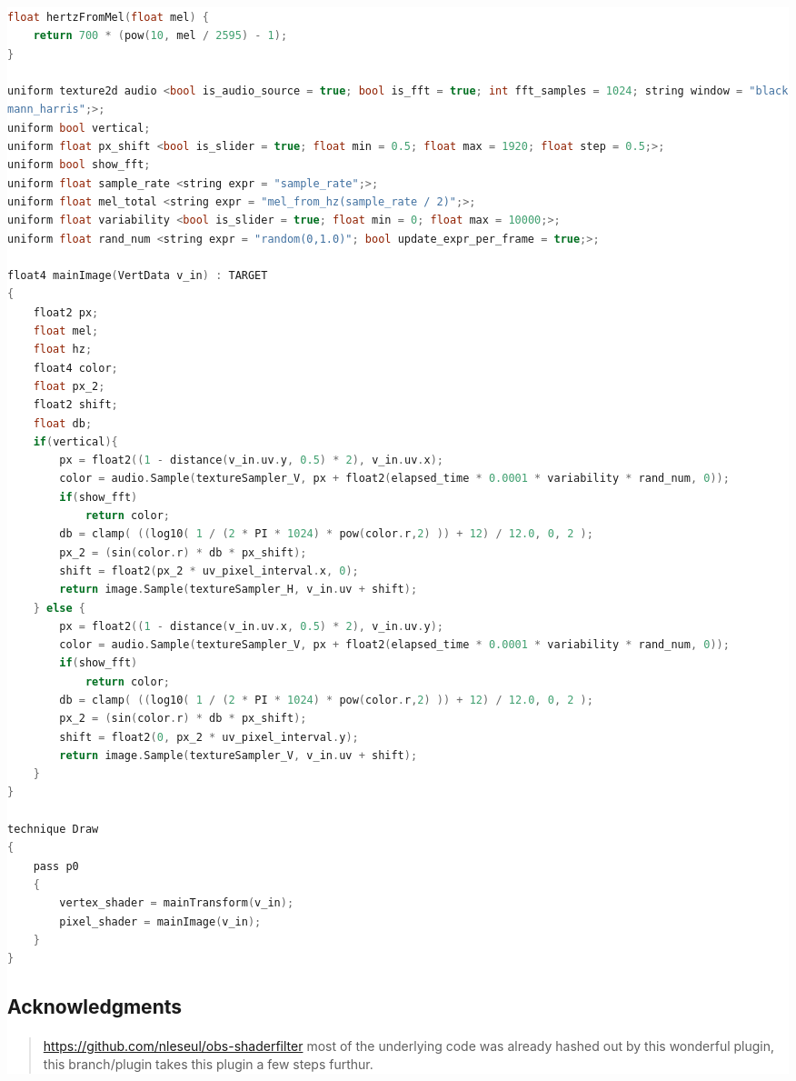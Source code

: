 ```c
float hertzFromMel(float mel) {
	return 700 * (pow(10, mel / 2595) - 1);
}

uniform texture2d audio <bool is_audio_source = true; bool is_fft = true; int fft_samples = 1024; string window = "blackmann_harris";>;
uniform bool vertical;
uniform float px_shift <bool is_slider = true; float min = 0.5; float max = 1920; float step = 0.5;>;
uniform bool show_fft;
uniform float sample_rate <string expr = "sample_rate";>;
uniform float mel_total <string expr = "mel_from_hz(sample_rate / 2)";>;
uniform float variability <bool is_slider = true; float min = 0; float max = 10000;>;
uniform float rand_num <string expr = "random(0,1.0)"; bool update_expr_per_frame = true;>;

float4 mainImage(VertData v_in) : TARGET
{
	float2 px;
	float mel;
	float hz;
	float4 color;
	float px_2;
	float2 shift;
	float db;
	if(vertical){
		px = float2((1 - distance(v_in.uv.y, 0.5) * 2), v_in.uv.x);
		color = audio.Sample(textureSampler_V, px + float2(elapsed_time * 0.0001 * variability * rand_num, 0));
		if(show_fft)
			return color;
		db = clamp( ((log10( 1 / (2 * PI * 1024) * pow(color.r,2) )) + 12) / 12.0, 0, 2 );
		px_2 = (sin(color.r) * db * px_shift);
		shift = float2(px_2 * uv_pixel_interval.x, 0);
		return image.Sample(textureSampler_H, v_in.uv + shift);
	} else {
		px = float2((1 - distance(v_in.uv.x, 0.5) * 2), v_in.uv.y);
		color = audio.Sample(textureSampler_V, px + float2(elapsed_time * 0.0001 * variability * rand_num, 0));
		if(show_fft)
			return color;
		db = clamp( ((log10( 1 / (2 * PI * 1024) * pow(color.r,2) )) + 12) / 12.0, 0, 2 );
		px_2 = (sin(color.r) * db * px_shift);
		shift = float2(0, px_2 * uv_pixel_interval.y);
		return image.Sample(textureSampler_V, v_in.uv + shift);
	}
}

technique Draw
{
	pass p0
	{
		vertex_shader = mainTransform(v_in);
		pixel_shader = mainImage(v_in);
	}
}
```

## Acknowledgments
> https://github.com/nleseul/obs-shaderfilter most of the underlying code was already hashed out by this wonderful plugin, this branch/plugin takes this plugin a few steps furthur.
